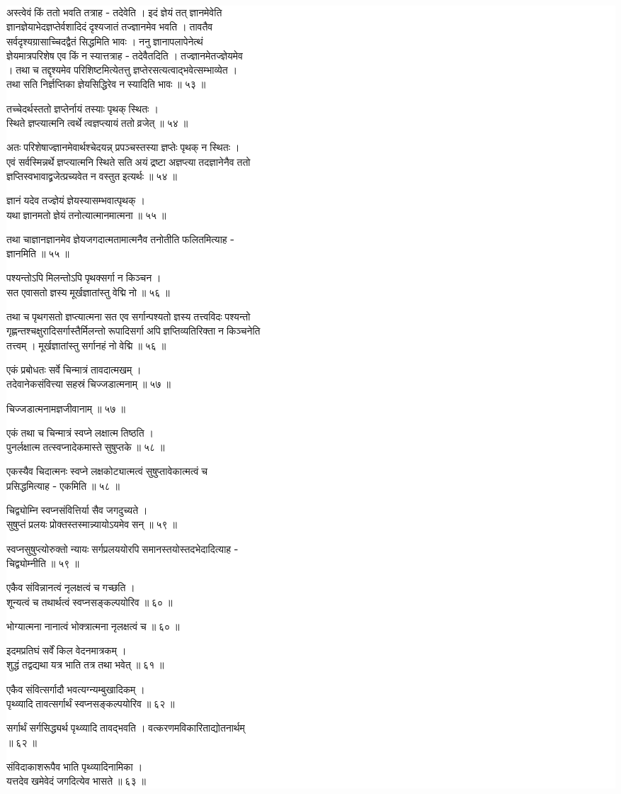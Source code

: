 अस्त्वेवं किं ततो भवति तत्राह - तदेवेति । इदं ज्ञेयं तत् ज्ञानमेवेति   
ज्ञानज्ञेयाभेदज्ञप्तेर्वशादिदं दृश्यजातं तज्ज्ञानमेव भवति । तावतैव   
सर्वदृश्यग्रासाच्चिदद्वैतं सिद्धमिति भावः । ननु ज्ञानापलापेनेत्थं   
ज्ञेयमात्रपरिशेष एव किं न स्यात्तत्राह - तदेवैतदिति । तज्ज्ञानमेतज्ज्ञेयमेव   
। तथा च तद्दृश्यमेव परिशिष्टमित्येतत्तु ज्ञप्तेरसत्यत्वाद्भवेत्सम्भाव्येत ।   
तथा सति निर्ज्ञप्तिका ज्ञेयसिद्धिरेव न स्यादिति भावः ॥ ५३ ॥  
  
तच्चेदर्थस्ततो ज्ञप्तेर्नायं तस्याः पृथक् स्थितः ।  
स्थिते ज्ञप्त्यात्मनि त्वर्थे त्वज्ञप्त्यायं ततो व्रजेत् ॥ ५४ ॥  
  
अतः परिशेषाज्ज्ञानमेवार्थश्चेदयन्न् प्रपञ्चस्तस्या ज्ञप्तेः पृथक् न स्थितः ।   
एवं सर्वस्मिन्नर्थे ज्ञप्त्यात्मनि स्थिते सति अयं द्रष्टा अज्ञप्त्या तदज्ञानेनैव ततो   
ज्ञप्तिस्वभावाद्व्रजेत्प्रच्यवेत न वस्तुत इत्यर्थः ॥ ५४ ॥  
  
ज्ञानं यदेव तज्ज्ञेयं ज्ञेयस्यासम्भवात्पृथक् ।  
यथा ज्ञानमतो ज्ञेयं तनोत्यात्मानमात्मना ॥ ५५ ॥  
  
तथा चाज्ञानज्ञानमेव ज्ञेयजगदात्मतामात्मनैव तनोतीति फलितमित्याह -   
ज्ञानमिति ॥ ५५ ॥  
  
पश्यन्तोऽपि मिलन्तोऽपि पृथक्सर्गा न किञ्चन ।  
सत एवासतो ज्ञस्य मूर्खज्ञातांस्तु वेद्मि नो ॥ ५६ ॥  
  
तथा च पृथगसतो ज्ञप्त्यात्मना सत एव सर्गान्पश्यतो ज्ञस्य तत्त्वविदः पश्यन्तो   
गृह्णन्तश्चक्षुरादिसर्गास्तैर्मिलन्तो रूपादिसर्गा अपि ज्ञप्तिव्यतिरिक्ता न किञ्चनेति   
तत्त्वम् । मूर्खज्ञातांस्तु सर्गानहं नो वेद्मि ॥ ५६ ॥  
  
एकं प्रबोधतः सर्वे चिन्मात्रं तावदात्मखम् ।  
तदेवानेकसंवित्त्या सहस्रं चिज्जडात्मनाम् ॥ ५७ ॥  
  
चिज्जडात्मनामज्ञजीवानाम् ॥ ५७ ॥  
  
एकं तथा च चिन्मात्रं स्वप्ने लक्षात्म तिष्ठति ।  
पुनर्लक्षात्म तत्स्वप्नादेकमास्ते सुषुप्तके ॥ ५८ ॥  
  
एकस्यैव चिदात्मनः स्वप्ने लक्षकोट्यात्मत्वं सुषुप्तावेकात्मत्वं च   
प्रसिद्धमित्याह - एकमिति ॥ ५८ ॥  
  
चिद्व्योम्नि स्वप्नसंवित्तिर्या सैव जगदुच्यते ।  
सुषुप्तं प्रलयः प्रोक्तस्तस्मान्न्यायोऽयमेव सन् ॥ ५९ ॥  
  
स्वप्नसुषुप्त्योरुक्तो न्यायः सर्गप्रलययोरपि समानस्तयोस्तदभेदादित्याह -   
चिद्व्योम्नीति ॥ ५९ ॥  
  
एकैव संविन्नानत्वं नृलक्षत्वं च गच्छति ।  
शून्यत्वं च तथार्थत्वं स्वप्नसङ्कल्पयोरिव ॥ ६० ॥  
  
भोग्यात्मना नानात्वं भोक्त्रात्मना नृलक्षत्वं च ॥ ६० ॥  
  
इदमप्रतिघं सर्वें किल वेदनमात्रकम् ।  
शुद्धं तद्वद्यथा यत्र भाति तत्र तथा भवेत् ॥ ६१ ॥  
  
एकैव संवित्सर्गादौ भवत्यग्न्यम्बुखादिकम् ।  
पृथ्व्यादि तावत्सर्गार्थं स्वप्नसङ्कल्पयोरिव ॥ ६२ ॥  
  
सर्गार्थं सर्गसिद्ध्यर्थ पृथ्व्यादि तावद्भवति । वत्करणमविकारिताद्योतनार्थम्   
॥ ६२ ॥  
  
संविदाकाशरूपैव भाति पृथ्व्यादिनामिका ।  
यत्तदेव खमेवेदं जगदित्येव भासते ॥ ६३ ॥  
  